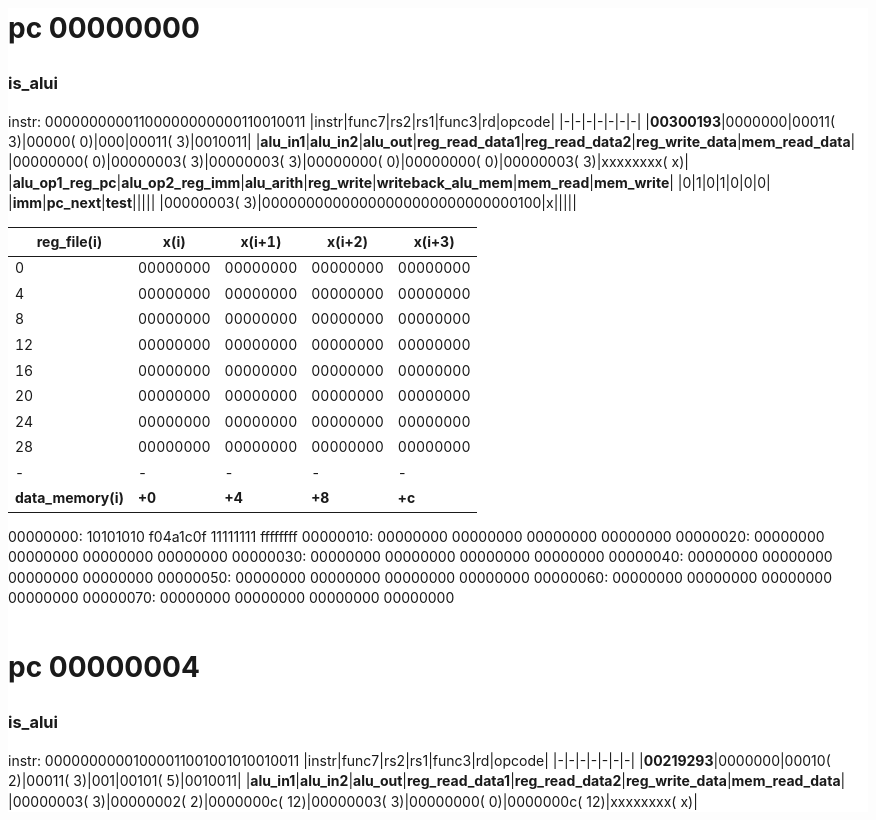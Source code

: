 # pc 00000000
### is_alui
instr: 00000000001100000000000110010011
|instr|func7|rs2|rs1|func3|rd|opcode|
|-|-|-|-|-|-|-|
|**00300193**|0000000|00011( 3)|00000( 0)|000|00011( 3)|0010011|
|**alu_in1**|**alu_in2**|**alu_out**|**reg_read_data1**|**reg_read_data2**|**reg_write_data**|**mem_read_data**|
|00000000(         0)|00000003(         3)|00000003(         3)|00000000(         0)|00000000(         0)|00000003(         3)|xxxxxxxx(         x)|
|**alu_op1_reg_pc**|**alu_op2_reg_imm**|**alu_arith**|**reg_write**|**writeback_alu_mem**|**mem_read**|**mem_write**|
|0|1|0|1|0|0|0|
|**imm**|**pc_next**|**test**|||||
|00000003(         3)|00000000000000000000000000000100|x|||||

|reg_file(i)|x(i)|x(i+1)|x(i+2)|x(i+3)|
|-|-|-|-|-|
|          0|00000000|00000000|00000000|00000000|
|          4|00000000|00000000|00000000|00000000|
|          8|00000000|00000000|00000000|00000000|
|         12|00000000|00000000|00000000|00000000|
|         16|00000000|00000000|00000000|00000000|
|         20|00000000|00000000|00000000|00000000|
|         24|00000000|00000000|00000000|00000000|
|         28|00000000|00000000|00000000|00000000|
|-|-|-|-|-|
|**data_memory(i)**|**+0**|**+4**|**+8**|**+c**|
00000000: 10101010 f04a1c0f 11111111 ffffffff
00000010: 00000000 00000000 00000000 00000000
00000020: 00000000 00000000 00000000 00000000
00000030: 00000000 00000000 00000000 00000000
00000040: 00000000 00000000 00000000 00000000
00000050: 00000000 00000000 00000000 00000000
00000060: 00000000 00000000 00000000 00000000
00000070: 00000000 00000000 00000000 00000000

# pc 00000004
### is_alui
instr: 00000000001000011001001010010011
|instr|func7|rs2|rs1|func3|rd|opcode|
|-|-|-|-|-|-|-|
|**00219293**|0000000|00010( 2)|00011( 3)|001|00101( 5)|0010011|
|**alu_in1**|**alu_in2**|**alu_out**|**reg_read_data1**|**reg_read_data2**|**reg_write_data**|**mem_read_data**|
|00000003(         3)|00000002(         2)|0000000c(        12)|00000003(         3)|00000000(         0)|0000000c(        12)|xxxxxxxx(         x)|